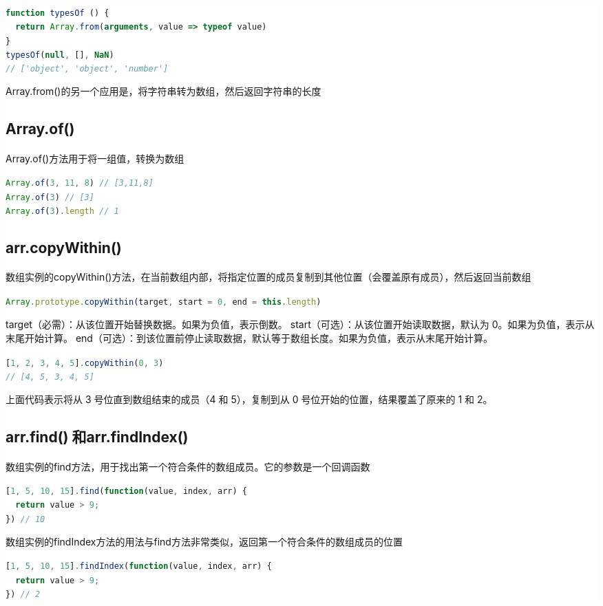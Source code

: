 ``` javascript
function typesOf () {
  return Array.from(arguments, value => typeof value)
}
typesOf(null, [], NaN)
// ['object', 'object', 'number']
```

Array.from()的另一个应用是，将字符串转为数组，然后返回字符串的长度

## Array.of()

Array.of()方法用于将一组值，转换为数组

``` javascript
Array.of(3, 11, 8) // [3,11,8]
Array.of(3) // [3]
Array.of(3).length // 1
```

## arr.copyWithin()

数组实例的copyWithin()方法，在当前数组内部，将指定位置的成员复制到其他位置（会覆盖原有成员），然后返回当前数组

``` javascript
Array.prototype.copyWithin(target, start = 0, end = this.length)
```

target（必需）：从该位置开始替换数据。如果为负值，表示倒数。
start（可选）：从该位置开始读取数据，默认为 0。如果为负值，表示从末尾开始计算。
end（可选）：到该位置前停止读取数据，默认等于数组长度。如果为负值，表示从末尾开始计算。

``` javascript
[1, 2, 3, 4, 5].copyWithin(0, 3)
// [4, 5, 3, 4, 5]
```

上面代码表示将从 3 号位直到数组结束的成员（4 和 5），复制到从 0 号位开始的位置，结果覆盖了原来的 1 和 2。

## arr.find() 和arr.findIndex()

数组实例的find方法，用于找出第一个符合条件的数组成员。它的参数是一个回调函数

``` javascript
[1, 5, 10, 15].find(function(value, index, arr) {
  return value > 9;
}) // 10
```

数组实例的findIndex方法的用法与find方法非常类似，返回第一个符合条件的数组成员的位置

``` javascript
[1, 5, 10, 15].findIndex(function(value, index, arr) {
  return value > 9;
}) // 2
```
